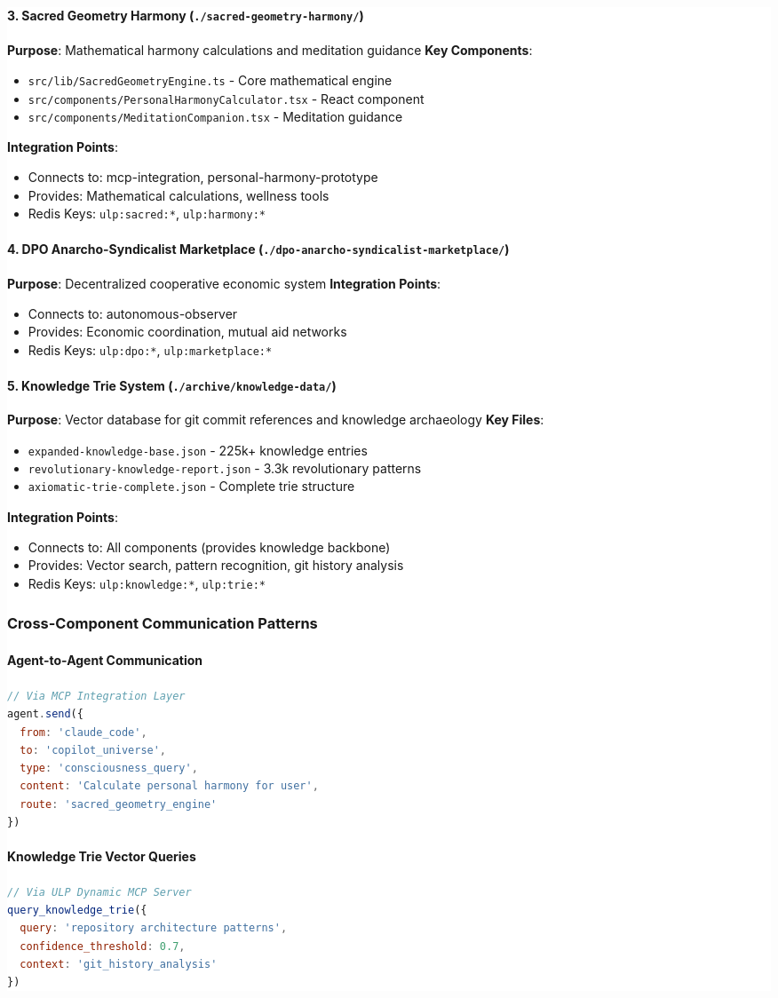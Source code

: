 #### 3. **Sacred Geometry Harmony** (`./sacred-geometry-harmony/`)
**Purpose**: Mathematical harmony calculations and meditation guidance
**Key Components**:
- `src/lib/SacredGeometryEngine.ts` - Core mathematical engine
- `src/components/PersonalHarmonyCalculator.tsx` - React component
- `src/components/MeditationCompanion.tsx` - Meditation guidance

**Integration Points**:
- Connects to: mcp-integration, personal-harmony-prototype
- Provides: Mathematical calculations, wellness tools
- Redis Keys: `ulp:sacred:*`, `ulp:harmony:*`

#### 4. **DPO Anarcho-Syndicalist Marketplace** (`./dpo-anarcho-syndicalist-marketplace/`)
**Purpose**: Decentralized cooperative economic system
**Integration Points**:
- Connects to: autonomous-observer
- Provides: Economic coordination, mutual aid networks
- Redis Keys: `ulp:dpo:*`, `ulp:marketplace:*`

#### 5. **Knowledge Trie System** (`./archive/knowledge-data/`)
**Purpose**: Vector database for git commit references and knowledge archaeology
**Key Files**:
- `expanded-knowledge-base.json` - 225k+ knowledge entries
- `revolutionary-knowledge-report.json` - 3.3k revolutionary patterns
- `axiomatic-trie-complete.json` - Complete trie structure

**Integration Points**:
- Connects to: All components (provides knowledge backbone)
- Provides: Vector search, pattern recognition, git history analysis
- Redis Keys: `ulp:knowledge:*`, `ulp:trie:*`

### Cross-Component Communication Patterns

#### Agent-to-Agent Communication
```javascript
// Via MCP Integration Layer
agent.send({
  from: 'claude_code',
  to: 'copilot_universe', 
  type: 'consciousness_query',
  content: 'Calculate personal harmony for user',
  route: 'sacred_geometry_engine'
})
```

#### Knowledge Trie Vector Queries
```javascript
// Via ULP Dynamic MCP Server
query_knowledge_trie({
  query: 'repository architecture patterns',
  confidence_threshold: 0.7,
  context: 'git_history_analysis'
})
```
